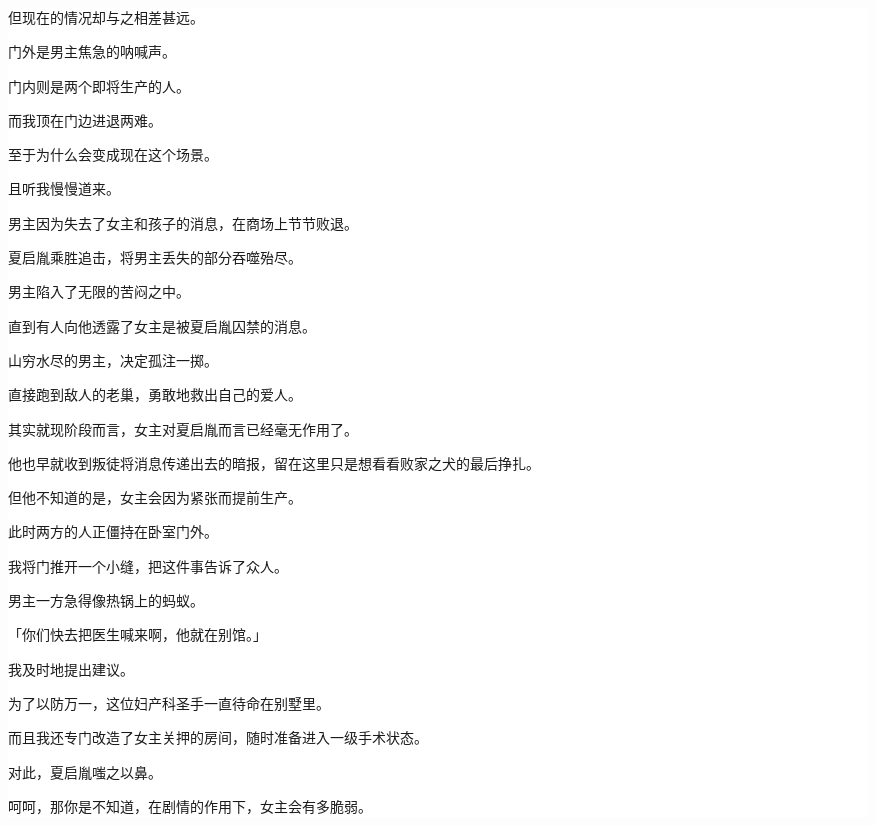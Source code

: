 
但现在的情况却与之相差甚远。


门外是男主焦急的呐喊声。


门内则是两个即将生产的人。


而我顶在门边进退两难。


至于为什么会变成现在这个场景。


且听我慢慢道来。


男主因为失去了女主和孩子的消息，在商场上节节败退。


夏启胤乘胜追击，将男主丢失的部分吞噬殆尽。


男主陷入了无限的苦闷之中。


直到有人向他透露了女主是被夏启胤囚禁的消息。


山穷水尽的男主，决定孤注一掷。


直接跑到敌人的老巢，勇敢地救出自己的爱人。


其实就现阶段而言，女主对夏启胤而言已经毫无作用了。


他也早就收到叛徒将消息传递出去的暗报，留在这里只是想看看败家之犬的最后挣扎。


但他不知道的是，女主会因为紧张而提前生产。


此时两方的人正僵持在卧室门外。


我将门推开一个小缝，把这件事告诉了众人。


男主一方急得像热锅上的蚂蚁。


「你们快去把医生喊来啊，他就在别馆。」


我及时地提出建议。


为了以防万一，这位妇产科圣手一直待命在别墅里。


而且我还专门改造了女主关押的房间，随时准备进入一级手术状态。


对此，夏启胤嗤之以鼻。


呵呵，那你是不知道，在剧情的作用下，女主会有多脆弱。

